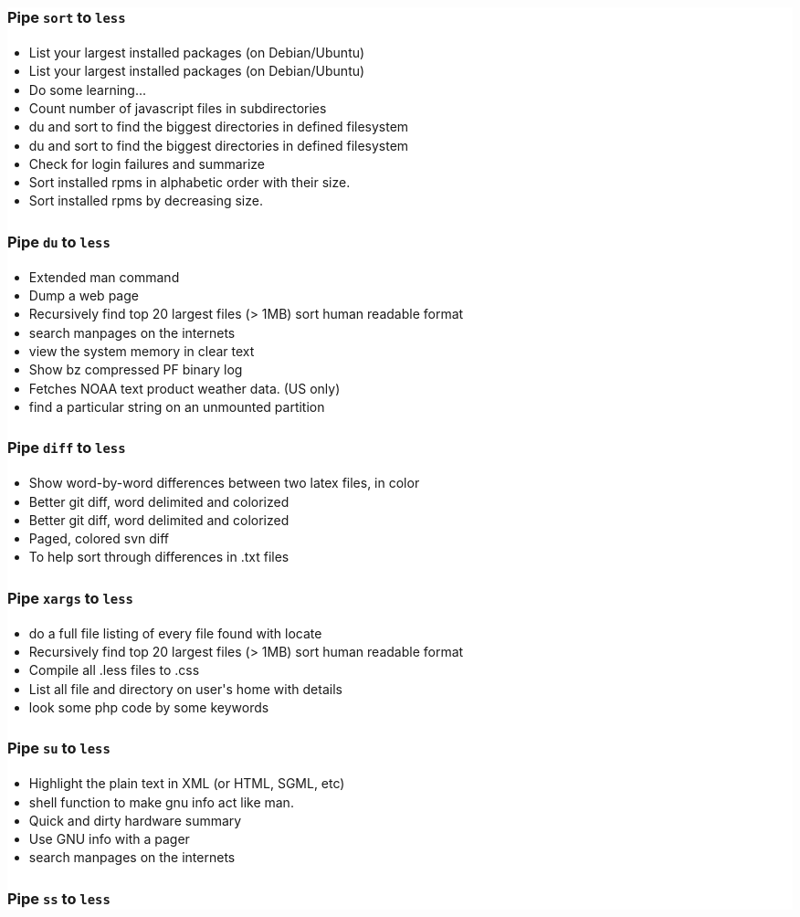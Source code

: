             
### Pipe `sort` to `less`

- List your largest installed packages (on Debian/Ubuntu)
- List your largest installed packages (on Debian/Ubuntu)
- Do some learning...
- Count number of javascript files in subdirectories
- du and sort to find the biggest directories in defined filesystem
- du and sort to find the biggest directories in defined filesystem
- Check for login failures and summarize
- Sort installed rpms in alphabetic order with their size.
- Sort installed rpms by decreasing size.

            
### Pipe `du` to `less`

- Extended man command
- Dump a web page
- Recursively find top 20 largest files (> 1MB) sort human readable format
- search manpages on the internets
- view the system memory in clear text
- Show bz compressed PF binary log
- Fetches NOAA text product weather data. (US only)
- find a particular string on an unmounted partition

            
### Pipe `diff` to `less`

- Show word-by-word differences between two latex files, in color
- Better git diff, word delimited and colorized
- Better git diff, word delimited and colorized
- Paged, colored svn diff
- To help sort through differences in .txt files

            
### Pipe `xargs` to `less`

- do a full file listing of every file found with locate
- Recursively find top 20 largest files (> 1MB) sort human readable format
- Compile all .less files to .css
- List all file and directory on user's home with details
- look some php code by some keywords

            
### Pipe `su` to `less`

- Highlight the plain text in XML (or HTML, SGML, etc)
- shell function to make gnu info act like man.
- Quick and dirty hardware summary
- Use GNU info with a pager
- search manpages on the internets

            
### Pipe `ss` to `less`
